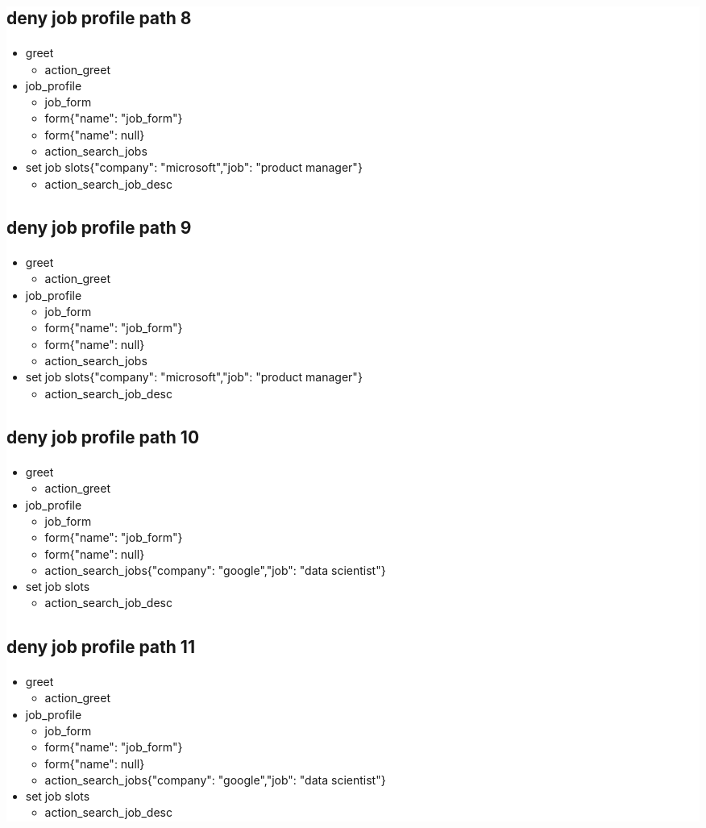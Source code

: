 

## deny job profile path 8
* greet
  - action_greet
* job_profile
  - job_form
  - form{"name": "job_form"}
  - form{"name": null}
  - action_search_jobs
* set job slots{"company": "microsoft","job": "product manager"}
  - action_search_job_desc



## deny job profile path 9
* greet
  - action_greet
* job_profile
  - job_form
  - form{"name": "job_form"}
  - form{"name": null}
  - action_search_jobs
* set job slots{"company": "microsoft","job": "product manager"}
  - action_search_job_desc



## deny job profile path 10
* greet
  - action_greet
* job_profile
  - job_form
  - form{"name": "job_form"}
  - form{"name": null}
  - action_search_jobs{"company": "google","job": "data scientist"}
* set job slots
  - action_search_job_desc



## deny job profile path 11
* greet
  - action_greet
* job_profile
  - job_form
  - form{"name": "job_form"}
  - form{"name": null}
  - action_search_jobs{"company": "google","job": "data scientist"}
* set job slots
  - action_search_job_desc
